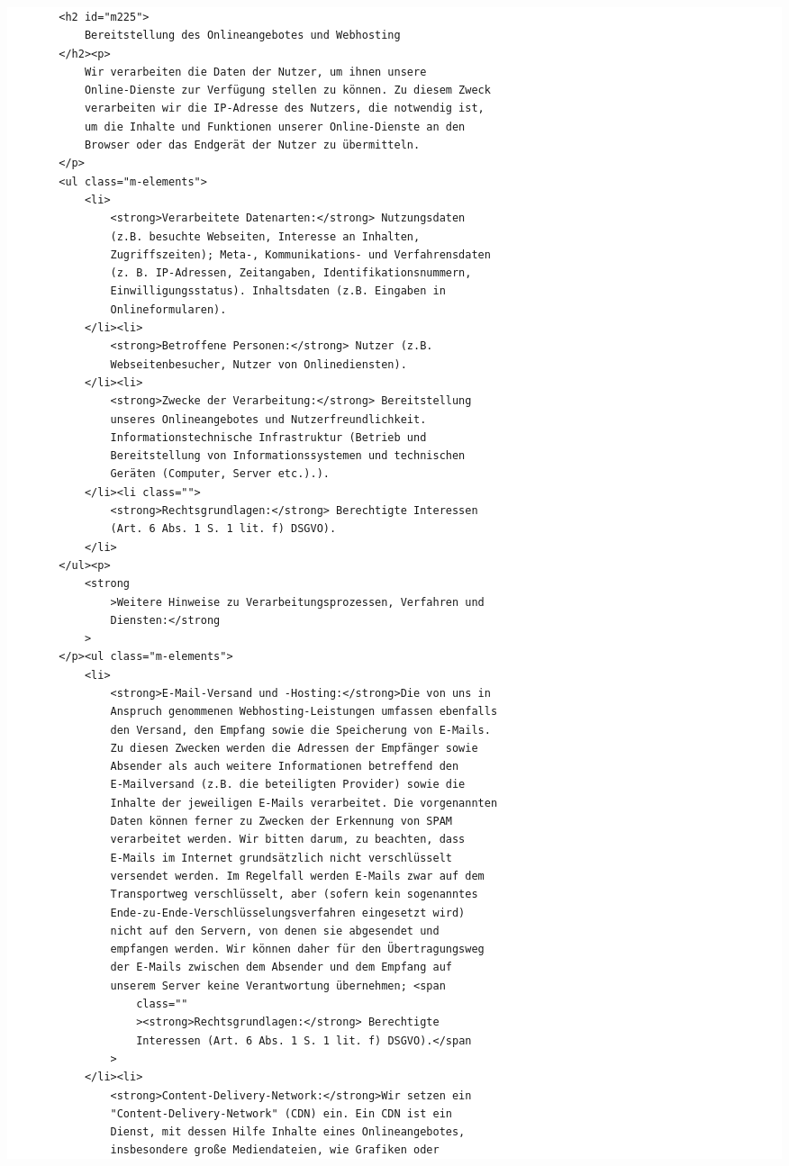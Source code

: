 
            <h2 id="m225">
                Bereitstellung des Onlineangebotes und Webhosting
            </h2><p>
                Wir verarbeiten die Daten der Nutzer, um ihnen unsere
                Online-Dienste zur Verfügung stellen zu können. Zu diesem Zweck
                verarbeiten wir die IP-Adresse des Nutzers, die notwendig ist,
                um die Inhalte und Funktionen unserer Online-Dienste an den
                Browser oder das Endgerät der Nutzer zu übermitteln.
            </p>
            <ul class="m-elements">
                <li>
                    <strong>Verarbeitete Datenarten:</strong> Nutzungsdaten
                    (z.B. besuchte Webseiten, Interesse an Inhalten,
                    Zugriffszeiten); Meta-, Kommunikations- und Verfahrensdaten
                    (z. B. IP-Adressen, Zeitangaben, Identifikationsnummern,
                    Einwilligungsstatus). Inhaltsdaten (z.B. Eingaben in
                    Onlineformularen).
                </li><li>
                    <strong>Betroffene Personen:</strong> Nutzer (z.B.
                    Webseitenbesucher, Nutzer von Onlinediensten).
                </li><li>
                    <strong>Zwecke der Verarbeitung:</strong> Bereitstellung
                    unseres Onlineangebotes und Nutzerfreundlichkeit.
                    Informationstechnische Infrastruktur (Betrieb und
                    Bereitstellung von Informationssystemen und technischen
                    Geräten (Computer, Server etc.).).
                </li><li class="">
                    <strong>Rechtsgrundlagen:</strong> Berechtigte Interessen
                    (Art. 6 Abs. 1 S. 1 lit. f) DSGVO).
                </li>
            </ul><p>
                <strong
                    >Weitere Hinweise zu Verarbeitungsprozessen, Verfahren und
                    Diensten:</strong
                >
            </p><ul class="m-elements">
                <li>
                    <strong>E-Mail-Versand und -Hosting:</strong>Die von uns in
                    Anspruch genommenen Webhosting-Leistungen umfassen ebenfalls
                    den Versand, den Empfang sowie die Speicherung von E-Mails.
                    Zu diesen Zwecken werden die Adressen der Empfänger sowie
                    Absender als auch weitere Informationen betreffend den
                    E-Mailversand (z.B. die beteiligten Provider) sowie die
                    Inhalte der jeweiligen E-Mails verarbeitet. Die vorgenannten
                    Daten können ferner zu Zwecken der Erkennung von SPAM
                    verarbeitet werden. Wir bitten darum, zu beachten, dass
                    E-Mails im Internet grundsätzlich nicht verschlüsselt
                    versendet werden. Im Regelfall werden E-Mails zwar auf dem
                    Transportweg verschlüsselt, aber (sofern kein sogenanntes
                    Ende-zu-Ende-Verschlüsselungsverfahren eingesetzt wird)
                    nicht auf den Servern, von denen sie abgesendet und
                    empfangen werden. Wir können daher für den Übertragungsweg
                    der E-Mails zwischen dem Absender und dem Empfang auf
                    unserem Server keine Verantwortung übernehmen; <span
                        class=""
                        ><strong>Rechtsgrundlagen:</strong> Berechtigte
                        Interessen (Art. 6 Abs. 1 S. 1 lit. f) DSGVO).</span
                    >
                </li><li>
                    <strong>Content-Delivery-Network:</strong>Wir setzen ein
                    "Content-Delivery-Network" (CDN) ein. Ein CDN ist ein
                    Dienst, mit dessen Hilfe Inhalte eines Onlineangebotes,
                    insbesondere große Mediendateien, wie Grafiken oder